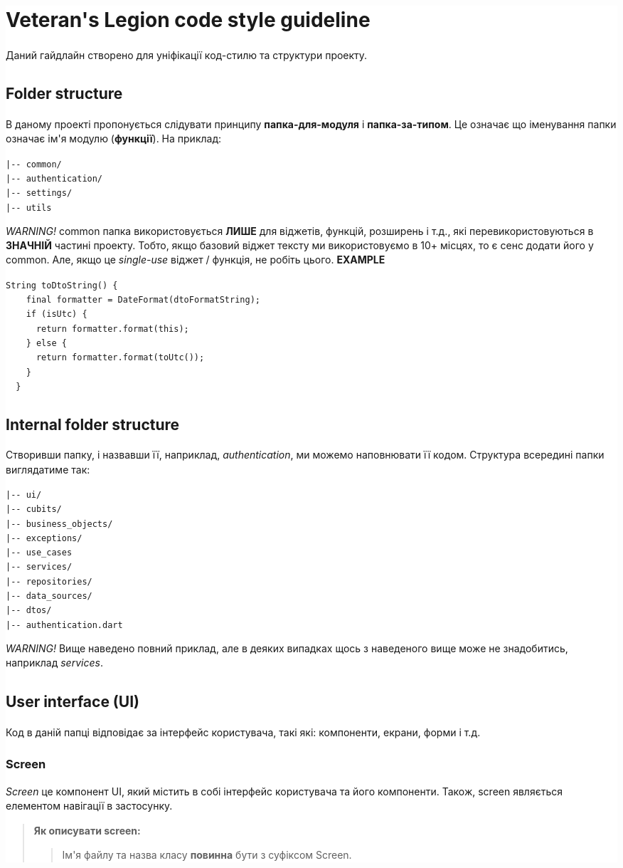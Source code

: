 # Veteran's Legion code style guideline
Даний гайдлайн створено для уніфікації код-стилю та структури проекту.
## Folder structure
В даному проекті пропонується слідувати принципу **папка-для-модуля** і **папка-за-типом**.
Це означає що іменування папки означає ім'я модулю (**функції**). На приклад:
```
|-- common/
|-- authentication/
|-- settings/
|-- utils
```
*WARNING!* common папка використовується **ЛИШЕ** для віджетів, функцій, розширень і т.д., які перевикористовуються в **ЗНАЧНІЙ** частині проекту.
Тобто, якщо базовий віджет тексту ми використовуємо в 10+ місцях, то є сенс додати його у common. Але, якщо це *single-use* віджет / функція, не робіть цього. 
**EXAMPLE**
```
String toDtoString() {
    final formatter = DateFormat(dtoFormatString);
    if (isUtc) {
      return formatter.format(this);
    } else {
      return formatter.format(toUtc());
    }
  }
```

## Internal folder structure
Створивши папку, і назвавши її, наприклад, *authentication*, ми можемо наповнювати її кодом. Структура всередині папки виглядатиме так:

```
|-- ui/
|-- cubits/
|-- business_objects/
|-- exceptions/
|-- use_cases
|-- services/
|-- repositories/
|-- data_sources/
|-- dtos/
|-- authentication.dart
```

*WARNING!* Вище наведено повний приклад, але в деяких випадках щось з наведеного вище може не знадобитись, наприклад *services*.

## User interface (UI)
Код в даній папці відповідає за інтерфейс користувача, такі які: компоненти, екрани, форми і т.д.
### Screen
*Screen* це компонент UI, який містить в собі інтерфейс користувача та його компоненти. Також, screen являється елементом навігації в застосунку.
>**Як описувати screen:**
>>Ім'я файлу та назва класу **повинна** бути з суфіксом Screen.
